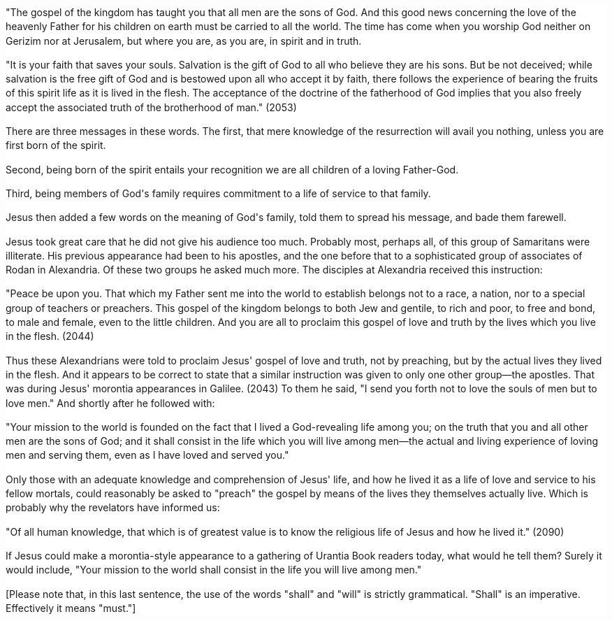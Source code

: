 "The gospel of the kingdom has taught you that all men are the sons of God. And this good news concerning the love of the heavenly Father for his children on earth must be carried to all the world. The time has come when you worship God neither on Gerizim nor at Jerusalem, but where you are, as you are, in spirit and in truth.

"It is your faith that saves your souls. Salvation is the gift of God to all who believe they are his sons. But be not deceived; while salvation is the free gift of God and is bestowed upon all who accept it by faith, there follows the experience of bearing the fruits of this spirit life as it is lived in the flesh. The acceptance of the doctrine of the fatherhood of God implies that you also freely accept the associated truth of the brotherhood of man." (2053)

There are three messages in these words. The first, that mere knowledge of the resurrection will avail you nothing, unless you are first born of the spirit.

Second, being born of the spirit entails your recognition we are all children of a loving Father-God.

Third, being members of God's family requires commitment to a life of service to that family.

Jesus then added a few words on the meaning of God's family, told them to spread his message, and bade them farewell.

Jesus took great care that he did not give his audience too much. Probably most, perhaps all, of this group of Samaritans were illiterate. His previous appearance had been to his apostles, and the one before that to a sophisticated group of associates of Rodan in Alexandria. Of these two groups he asked much more. The disciples at Alexandria received this instruction:

"Peace be upon you. That which my Father sent me into the world to establish belongs not to a race, a nation, nor to a special group of teachers or preachers. This gospel of the kingdom belongs to both Jew and gentile, to rich and poor, to free and bond, to male and female, even to the little children. And you are all to proclaim this gospel of love and truth by the lives which you live in the flesh. (2044)

Thus these Alexandrians were told to proclaim Jesus' gospel of love and truth, not by preaching, but by the actual lives they lived in the flesh. And it appears to be correct to state that a similar instruction was given to only one other group—the apostles. That was during Jesus' morontia appearances in Galilee. (2043) To them he said, "I send you forth not to love the souls of men but to love men." And shortly after he followed with:

"Your mission to the world is founded on the fact that I lived a God-revealing life among you; on the truth that you and all other men are the sons of God; and it shall consist in the life which you will live among men—the actual and living experience of loving men and serving them, even as I have loved and served you."

Only those with an adequate knowledge and comprehension of Jesus' life, and how he lived it as a life of love and service to his fellow mortals, could reasonably be asked to "preach" the gospel by means of the lives they themselves actually live. Which is probably why the revelators have informed us:

"Of all human knowledge, that which is of greatest value is to know the religious life of Jesus and how he lived it." (2090)

If Jesus could make a morontia-style appearance to a gathering of Urantia Book readers today, what would he tell them? Surely it would include, "Your mission to the world shall consist in the life you will live among men."

[Please note that, in this last sentence, the use of the words "shall" and "will" is strictly grammatical. "Shall" is an imperative. Effectively it means "must."]
